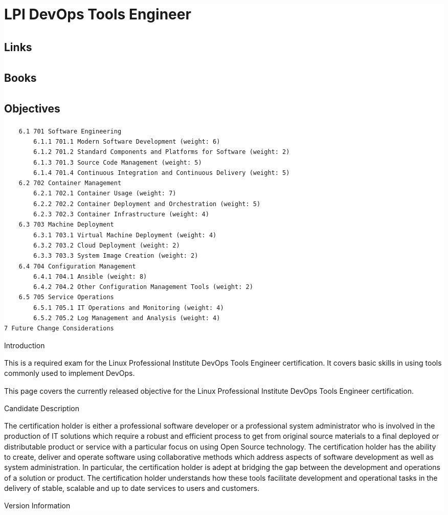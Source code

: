 # LPI DevOps Tools Engineer

## Links

## Books

## Objectives

        6.1 701 Software Engineering
            6.1.1 701.1 Modern Software Development (weight: 6)
            6.1.2 701.2 Standard Components and Platforms for Software (weight: 2)
            6.1.3 701.3 Source Code Management (weight: 5)
            6.1.4 701.4 Continuous Integration and Continuous Delivery (weight: 5)
        6.2 702 Container Management
            6.2.1 702.1 Container Usage (weight: 7)
            6.2.2 702.2 Container Deployment and Orchestration (weight: 5)
            6.2.3 702.3 Container Infrastructure (weight: 4)
        6.3 703 Machine Deployment
            6.3.1 703.1 Virtual Machine Deployment (weight: 4)
            6.3.2 703.2 Cloud Deployment (weight: 2)
            6.3.3 703.3 System Image Creation (weight: 2)
        6.4 704 Configuration Management
            6.4.1 704.1 Ansible (weight: 8)
            6.4.2 704.2 Other Configuration Management Tools (weight: 2)
        6.5 705 Service Operations
            6.5.1 705.1 IT Operations and Monitoring (weight: 4)
            6.5.2 705.2 Log Management and Analysis (weight: 4)
    7 Future Change Considerations

Introduction

This is a required exam for the Linux Professional Institute DevOps Tools Engineer certification. It covers basic skills in using tools commonly used to implement DevOps.

This page covers the currently released objective for the Linux Professional Institute DevOps Tools Engineer certification.

Candidate Description

The certification holder is either a professional software developer or a professional system administrator who is involved in the production of IT solutions which require a robust and efficient process to get from original source materials to a final deployed or distributable product or service with a particular focus on using Open Source technology. The certification holder has the ability to create, deliver and operate software using collaborative methods which address aspects of software development as well as system administration. In particular, the certification holder is adept at bridging the gap between the development and operations of a solution or product. The certification holder understands how these tools facilitate development and operational tasks in the delivery of stable, scalable and up to date services to users and customers.

Version Information
